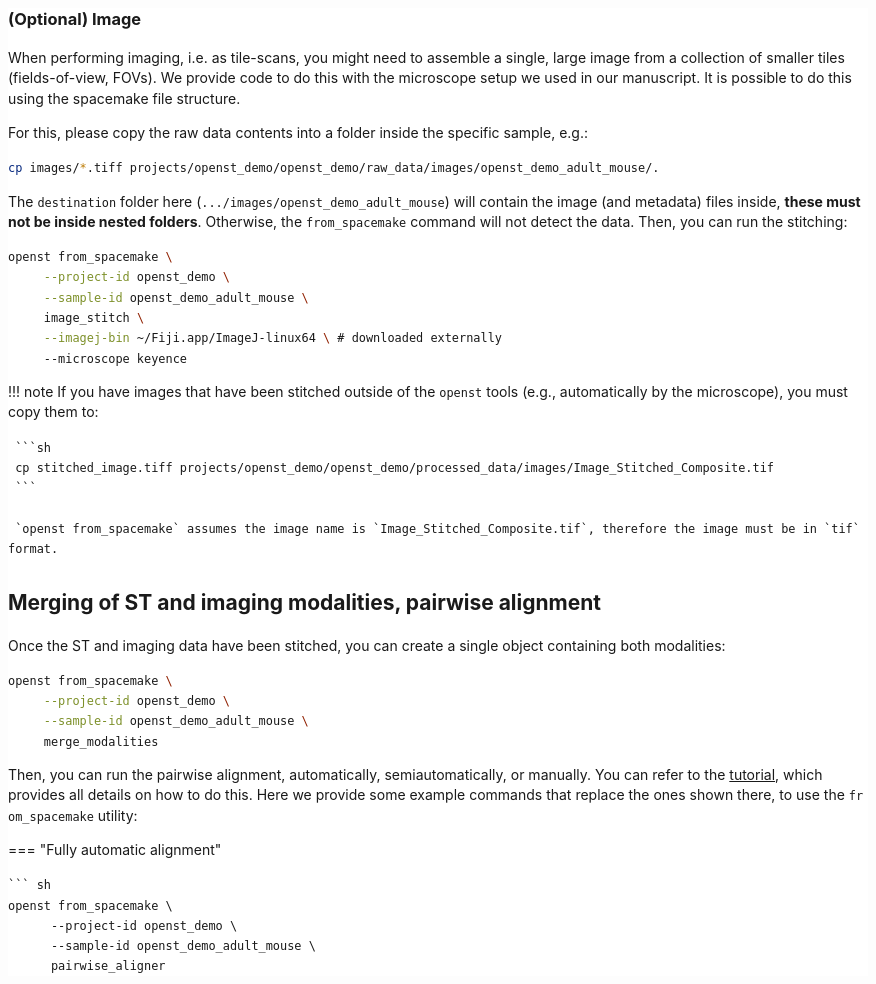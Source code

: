 ### (Optional) Image
When performing imaging, i.e. as tile-scans, you might need to assemble a single, large image from a collection of smaller tiles (fields-of-view, FOVs). 
We provide code to do this with the microscope setup we used in our manuscript. It is possible to do this using the spacemake file structure. 

For this, please copy the raw data contents into a folder inside the specific sample, e.g.:

```sh
cp images/*.tiff projects/openst_demo/openst_demo/raw_data/images/openst_demo_adult_mouse/.
```

The `destination` folder here (`.../images/openst_demo_adult_mouse`) will contain the image (and metadata) files inside, **these must not be inside nested folders**. 
Otherwise, the `from_spacemake` command will not detect the data. Then, you can run the stitching:

```sh
openst from_spacemake \
     --project-id openst_demo \
     --sample-id openst_demo_adult_mouse \
     image_stitch \
     --imagej-bin ~/Fiji.app/ImageJ-linux64 \ # downloaded externally
     --microscope keyence
```

!!! note
     If you have images that have been stitched outside of the `openst` tools (e.g., automatically by the microscope), you must copy them to:

     ```sh
     cp stitched_image.tiff projects/openst_demo/openst_demo/processed_data/images/Image_Stitched_Composite.tif
     ```

     `openst from_spacemake` assumes the image name is `Image_Stitched_Composite.tif`, therefore the image must be in `tif` format.

## Merging of ST and imaging modalities, pairwise alignment
Once the ST and imaging data have been stitched, you can create a single object containing both modalities:

```sh
openst from_spacemake \
     --project-id openst_demo \
     --sample-id openst_demo_adult_mouse \
     merge_modalities
```

Then, you can run the pairwise alignment, automatically, semiautomatically, or manually. 
You can refer to the [tutorial](pairwise_alignment.md), which provides all details on how to do this. Here we provide some
example commands that replace the ones shown there, to use the `from_spacemake` utility:

=== "Fully automatic alignment"

    ``` sh
    openst from_spacemake \
          --project-id openst_demo \
          --sample-id openst_demo_adult_mouse \
          pairwise_aligner
